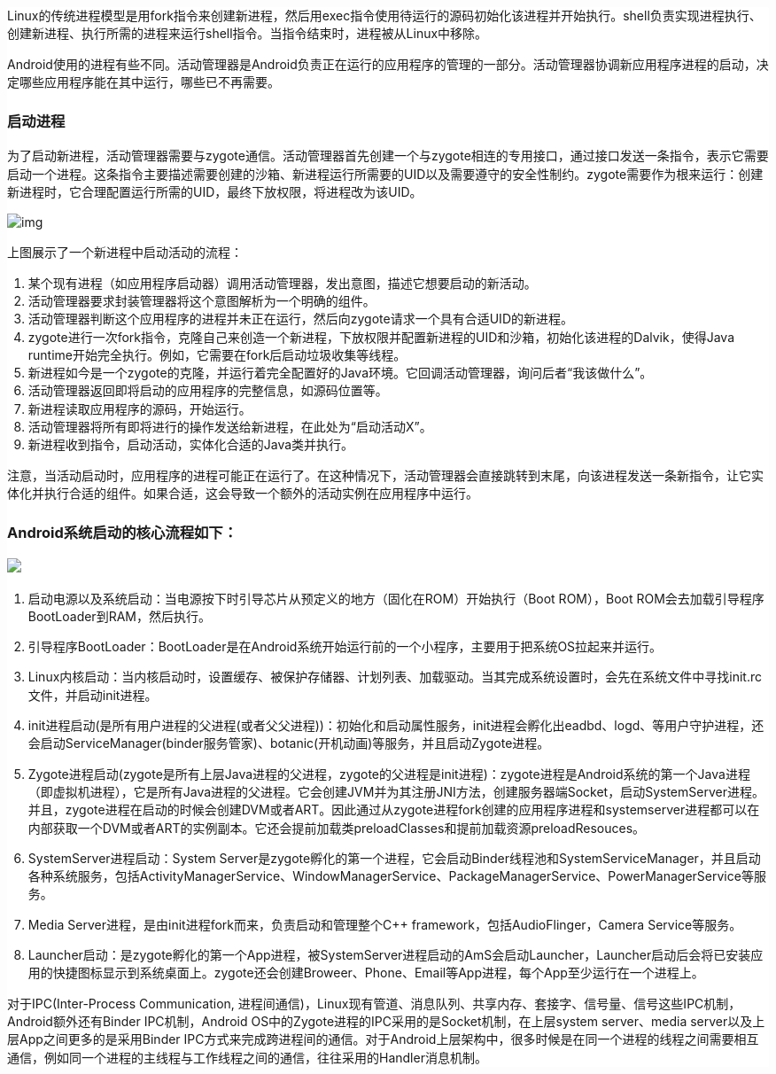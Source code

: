 

Linux的传统进程模型是用fork指令来创建新进程，然后用exec指令使用待运行的源码初始化该进程并开始执行。shell负责实现进程执行、创建新进程、执行所需的进程来运行shell指令。当指令结束时，进程被从Linux中移除。

Android使用的进程有些不同。活动管理器是Android负责正在运行的应用程序的管理的一部分。活动管理器协调新应用程序进程的启动，决定哪些应用程序能在其中运行，哪些已不再需要。



### 启动进程

为了启动新进程，活动管理器需要与zygote通信。活动管理器首先创建一个与zygote相连的专用接口，通过接口发送一条指令，表示它需要启动一个进程。这条指令主要描述需要创建的沙箱、新进程运行所需要的UID以及需要遵守的安全性制约。zygote需要作为根来运行：创建新进程时，它合理配置运行所需的UID，最终下放权限，将进程改为该UID。

![img](https://raw.githubusercontent.com/CharonChui/Pictures/master/android_start_process.png?raw=true)

上图展示了一个新进程中启动活动的流程： 

1. 某个现有进程（如应用程序启动器）调用活动管理器，发出意图，描述它想要启动的新活动。
2. 活动管理器要求封装管理器将这个意图解析为一个明确的组件。
3. 活动管理器判断这个应用程序的进程并未正在运行，然后向zygote请求一个具有合适UID的新进程。
4. zygote进行一次fork指令，克隆自己来创造一个新进程，下放权限并配置新进程的UID和沙箱，初始化该进程的Dalvik，使得Java runtime开始完全执行。例如，它需要在fork后启动垃圾收集等线程。
5. 新进程如今是一个zygote的克隆，并运行着完全配置好的Java环境。它回调活动管理器，询问后者“我该做什么”。
6. 活动管理器返回即将启动的应用程序的完整信息，如源码位置等。
7. 新进程读取应用程序的源码，开始运行。
8. 活动管理器将所有即将进行的操作发送给新进程，在此处为“启动活动X”。
9. 新进程收到指令，启动活动，实体化合适的Java类并执行。

注意，当活动启动时，应用程序的进程可能正在运行了。在这种情况下，活动管理器会直接跳转到末尾，向该进程发送一条新指令，让它实体化并执行合适的组件。如果合适，这会导致一个额外的活动实例在应用程序中运行。



### Android系统启动的核心流程如下：



![](https://raw.githubusercontent.com/CharonChui/Pictures/master/Andriod-Boot-Process.jpg)



1. 启动电源以及系统启动：当电源按下时引导芯片从预定义的地方（固化在ROM）开始执行（Boot ROM），Boot ROM会去加载引导程序BootLoader到RAM，然后执行。

2. 引导程序BootLoader：BootLoader是在Android系统开始运行前的一个小程序，主要用于把系统OS拉起来并运行。
3. Linux内核启动：当内核启动时，设置缓存、被保护存储器、计划列表、加载驱动。当其完成系统设置时，会先在系统文件中寻找init.rc文件，并启动init进程。
4. init进程启动(是所有用户进程的父进程(或者父父进程))：初始化和启动属性服务，init进程会孵化出eadbd、logd、等用户守护进程，还会启动ServiceManager(binder服务管家)、botanic(开机动画)等服务，并且启动Zygote进程。
5. Zygote进程启动(zygote是所有上层Java进程的父进程，zygote的父进程是init进程)：zygote进程是Android系统的第一个Java进程（即虚拟机进程），它是所有Java进程的父进程。它会创建JVM并为其注册JNI方法，创建服务器端Socket，启动SystemServer进程。并且，zygote进程在启动的时候会创建DVM或者ART。因此通过从zygote进程fork创建的应用程序进程和systemserver进程都可以在内部获取一个DVM或者ART的实例副本。它还会提前加载类preloadClasses和提前加载资源preloadResouces。
6. SystemServer进程启动：System Server是zygote孵化的第一个进程，它会启动Binder线程池和SystemServiceManager，并且启动各种系统服务，包括ActivityManagerService、WindowManagerService、PackageManagerService、PowerManagerService等服务。
7. Media Server进程，是由init进程fork而来，负责启动和管理整个C++ framework，包括AudioFlinger，Camera Service等服务。
8. Launcher启动：是zygote孵化的第一个App进程，被SystemServer进程启动的AmS会启动Launcher，Launcher启动后会将已安装应用的快捷图标显示到系统桌面上。zygote还会创建Broweer、Phone、Email等App进程，每个App至少运行在一个进程上。



对于IPC(Inter-Process Communication,  进程间通信)，Linux现有管道、消息队列、共享内存、套接字、信号量、信号这些IPC机制，Android额外还有Binder  IPC机制，Android OS中的Zygote进程的IPC采用的是Socket机制，在上层system server、media  server以及上层App之间更多的是采用Binder  IPC方式来完成跨进程间的通信。对于Android上层架构中，很多时候是在同一个进程的线程之间需要相互通信，例如同一个进程的主线程与工作线程之间的通信，往往采用的Handler消息机制。
